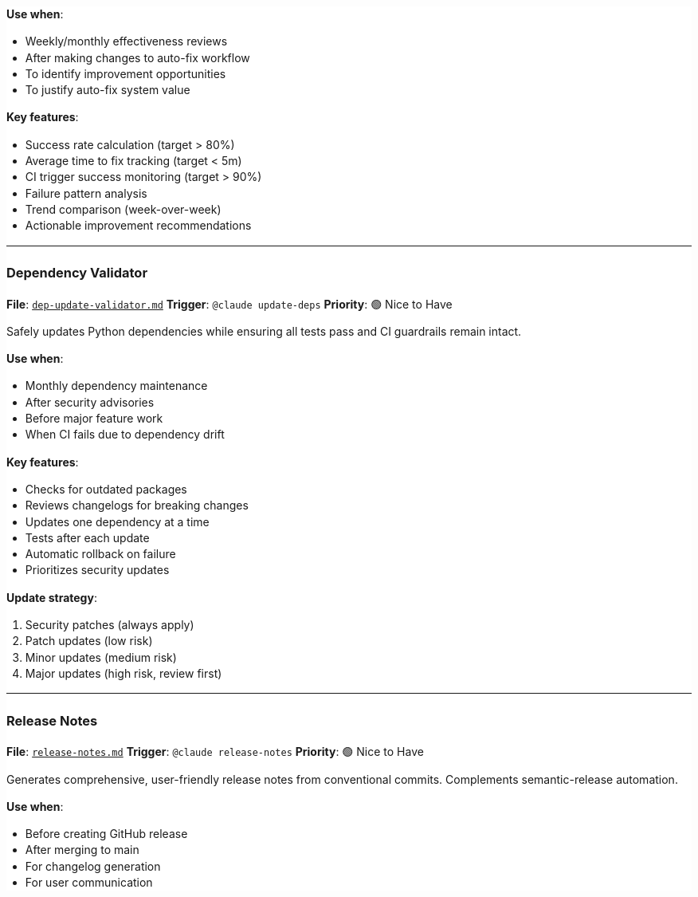 **Use when**:
- Weekly/monthly effectiveness reviews
- After making changes to auto-fix workflow
- To identify improvement opportunities
- To justify auto-fix system value

**Key features**:
- Success rate calculation (target > 80%)
- Average time to fix tracking (target < 5m)
- CI trigger success monitoring (target > 90%)
- Failure pattern analysis
- Trend comparison (week-over-week)
- Actionable improvement recommendations

---

### Dependency Validator
**File**: [`dep-update-validator.md`](dep-update-validator.md)
**Trigger**: `@claude update-deps`
**Priority**: 🟢 Nice to Have

Safely updates Python dependencies while ensuring all tests pass and CI guardrails remain intact.

**Use when**:
- Monthly dependency maintenance
- After security advisories
- Before major feature work
- When CI fails due to dependency drift

**Key features**:
- Checks for outdated packages
- Reviews changelogs for breaking changes
- Updates one dependency at a time
- Tests after each update
- Automatic rollback on failure
- Prioritizes security updates

**Update strategy**:
1. Security patches (always apply)
2. Patch updates (low risk)
3. Minor updates (medium risk)
4. Major updates (high risk, review first)

---

### Release Notes
**File**: [`release-notes.md`](release-notes.md)
**Trigger**: `@claude release-notes`
**Priority**: 🟢 Nice to Have

Generates comprehensive, user-friendly release notes from conventional commits. Complements semantic-release automation.

**Use when**:
- Before creating GitHub release
- After merging to main
- For changelog generation
- For user communication
